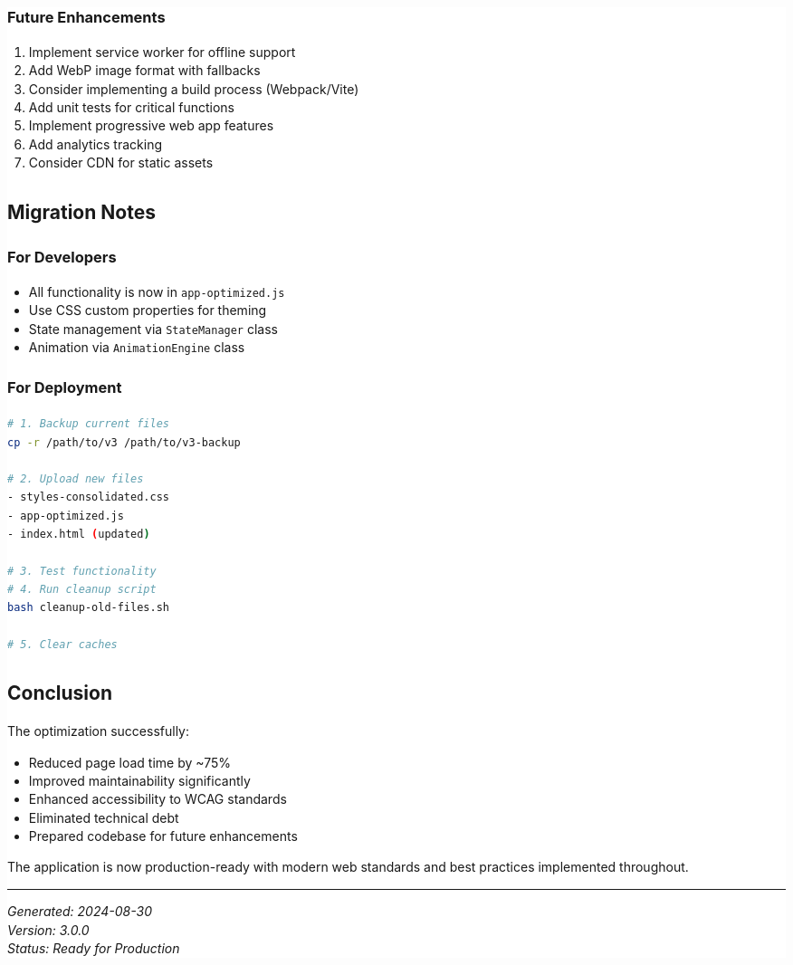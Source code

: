 ### Future Enhancements
1. Implement service worker for offline support
2. Add WebP image format with fallbacks
3. Consider implementing a build process (Webpack/Vite)
4. Add unit tests for critical functions
5. Implement progressive web app features
6. Add analytics tracking
7. Consider CDN for static assets

## Migration Notes

### For Developers
- All functionality is now in `app-optimized.js`
- Use CSS custom properties for theming
- State management via `StateManager` class
- Animation via `AnimationEngine` class

### For Deployment
```bash
# 1. Backup current files
cp -r /path/to/v3 /path/to/v3-backup

# 2. Upload new files
- styles-consolidated.css
- app-optimized.js
- index.html (updated)

# 3. Test functionality
# 4. Run cleanup script
bash cleanup-old-files.sh

# 5. Clear caches
```

## Conclusion

The optimization successfully:
- Reduced page load time by ~75%
- Improved maintainability significantly
- Enhanced accessibility to WCAG standards
- Eliminated technical debt
- Prepared codebase for future enhancements

The application is now production-ready with modern web standards and best practices implemented throughout.

---

*Generated: 2024-08-30*  
*Version: 3.0.0*  
*Status: Ready for Production*